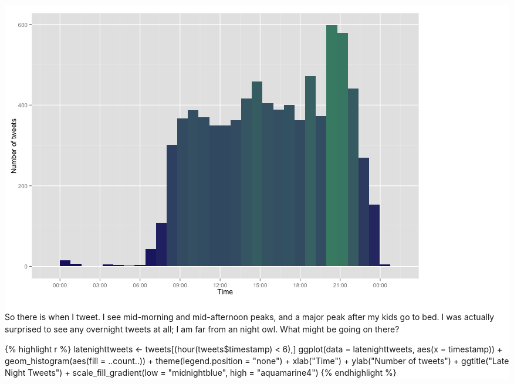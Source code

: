 ![center](/figs/2015-12-07-Ten-Thousand-Tweets/unnamed-chunk-14-1.png) 

So there is when I tweet. I see mid-morning and mid-afternoon peaks, and a major peak after my kids go to bed. I was actually surprised to see any overnight tweets at all; I am far from an night owl. What might be going on there?


{% highlight r %}
latenighttweets <- tweets[(hour(tweets$timestamp) < 6),]
ggplot(data = latenighttweets, aes(x = timestamp)) +
        geom_histogram(aes(fill = ..count..)) +
        theme(legend.position = "none") +
        xlab("Time") + ylab("Number of tweets") + ggtitle("Late Night Tweets") +
        scale_fill_gradient(low = "midnightblue", high = "aquamarine4")
{% endhighlight %}
